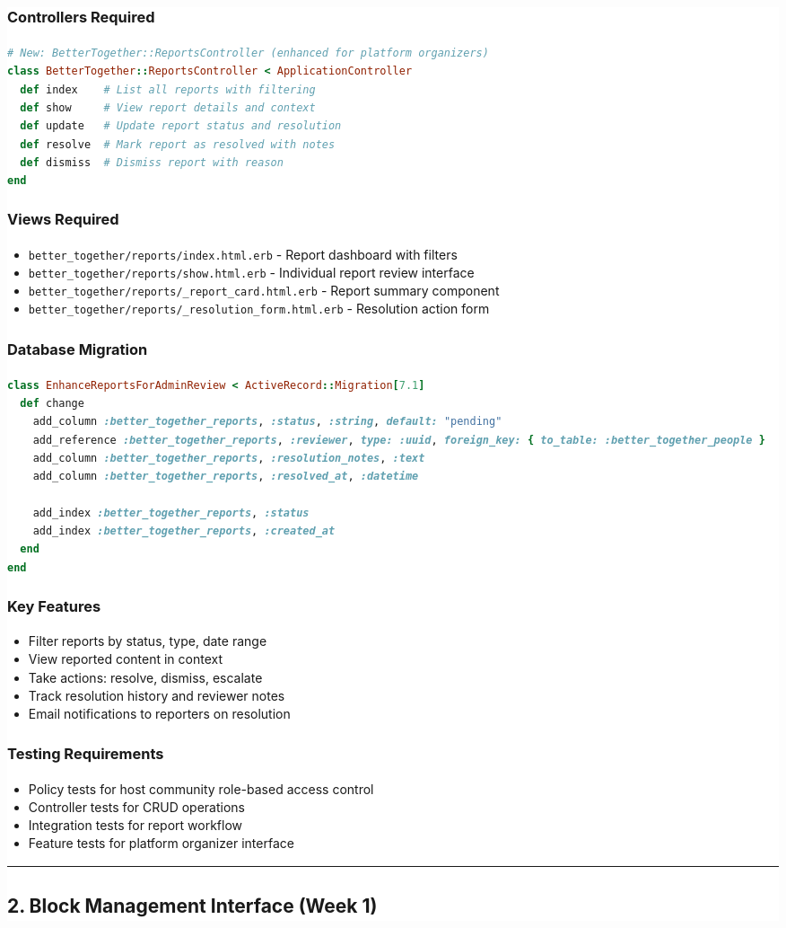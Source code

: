 ### Controllers Required
```ruby
# New: BetterTogether::ReportsController (enhanced for platform organizers)
class BetterTogether::ReportsController < ApplicationController
  def index    # List all reports with filtering
  def show     # View report details and context
  def update   # Update report status and resolution
  def resolve  # Mark report as resolved with notes
  def dismiss  # Dismiss report with reason
end
```

### Views Required
- `better_together/reports/index.html.erb` - Report dashboard with filters
- `better_together/reports/show.html.erb` - Individual report review interface
- `better_together/reports/_report_card.html.erb` - Report summary component
- `better_together/reports/_resolution_form.html.erb` - Resolution action form

### Database Migration
```ruby
class EnhanceReportsForAdminReview < ActiveRecord::Migration[7.1]
  def change
    add_column :better_together_reports, :status, :string, default: "pending"
    add_reference :better_together_reports, :reviewer, type: :uuid, foreign_key: { to_table: :better_together_people }
    add_column :better_together_reports, :resolution_notes, :text
    add_column :better_together_reports, :resolved_at, :datetime
    
    add_index :better_together_reports, :status
    add_index :better_together_reports, :created_at
  end
end
```

### Key Features
- Filter reports by status, type, date range
- View reported content in context
- Take actions: resolve, dismiss, escalate
- Track resolution history and reviewer notes
- Email notifications to reporters on resolution

### Testing Requirements
- Policy tests for host community role-based access control
- Controller tests for CRUD operations
- Integration tests for report workflow
- Feature tests for platform organizer interface

---

## 2. Block Management Interface (Week 1)
